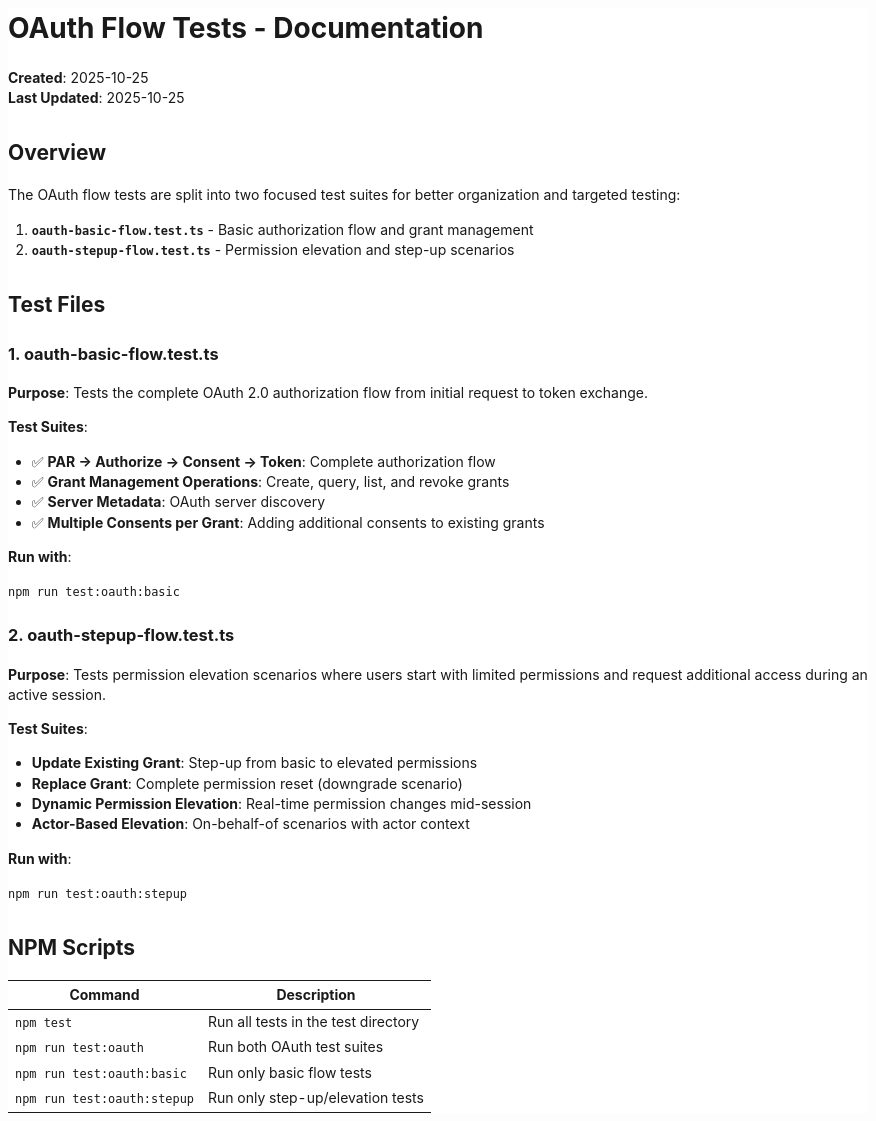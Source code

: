 # OAuth Flow Tests - Documentation

**Created**: 2025-10-25  
**Last Updated**: 2025-10-25

## Overview

The OAuth flow tests are split into two focused test suites for better organization and targeted testing:

1. **`oauth-basic-flow.test.ts`** - Basic authorization flow and grant management
2. **`oauth-stepup-flow.test.ts`** - Permission elevation and step-up scenarios

## Test Files

### 1. oauth-basic-flow.test.ts

**Purpose**: Tests the complete OAuth 2.0 authorization flow from initial request to token exchange.

**Test Suites**:

- ✅ **PAR → Authorize → Consent → Token**: Complete authorization flow
- ✅ **Grant Management Operations**: Create, query, list, and revoke grants
- ✅ **Server Metadata**: OAuth server discovery
- ✅ **Multiple Consents per Grant**: Adding additional consents to existing grants

**Run with**:

```bash
npm run test:oauth:basic
```

### 2. oauth-stepup-flow.test.ts

**Purpose**: Tests permission elevation scenarios where users start with limited permissions and request additional access during an active session.

**Test Suites**:

- **Update Existing Grant**: Step-up from basic to elevated permissions
- **Replace Grant**: Complete permission reset (downgrade scenario)
- **Dynamic Permission Elevation**: Real-time permission changes mid-session
- **Actor-Based Elevation**: On-behalf-of scenarios with actor context

**Run with**:

```bash
npm run test:oauth:stepup
```

## NPM Scripts

| Command                     | Description                         |
| --------------------------- | ----------------------------------- |
| `npm test`                  | Run all tests in the test directory |
| `npm run test:oauth`        | Run both OAuth test suites          |
| `npm run test:oauth:basic`  | Run only basic flow tests           |
| `npm run test:oauth:stepup` | Run only step-up/elevation tests    |
